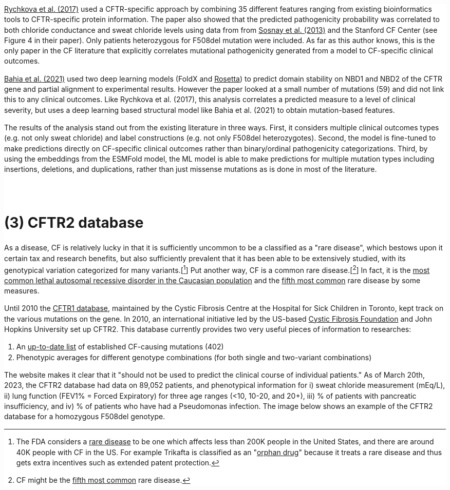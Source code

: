 [Rychkova et al. (2017)](https://www.biorxiv.org/content/10.1101/115956v1.abstract) used a CFTR-specific approach by combining 35 different features ranging from existing bioinformatics tools to CFTR-specific protein information. The paper also showed that the predicted pathogenicity probability was correlated to both chloride conductance and sweat chloride levels using data from from [Sosnay et al. (2013)](https://www.ncbi.nlm.nih.gov/pmc/articles/PMC3874936/pdf/nihms-512446.pdf) and the Stanford CF Center (see Figure 4 in their paper). Only patients heterozygous for F508del mutation were included. As far as this author knows, this is the only paper in the CF literature that explicitly correlates mutational pathogenicity generated from a model to CF-specific clinical outcomes.

[Bahia et al. (2021)](https://pubs.acs.org/doi/full/10.1021/acs.jcim.0c01207) used two deep learning models (FoldX and [Rosetta]([RoseTTA](https://www.science.org/doi/10.1126/science.abj8754))) to predict domain stability on NBD1 and NBD2 of the CFTR gene and partial alignment to experimental results. However the paper looked at a small number of mutations (59) and did not link this to any clinical outcomes. Like Rychkova et al. (2017), this analysis correlates a predicted measure to a level of clinical severity, but uses a deep learning based structural model like Bahia et al. (2021) to obtain mutation-based features. 

The results of the analysis stand out from the existing literature in three ways. First, it considers multiple clinical outcomes types (e.g. not only sweat chloride) and label constructions (e.g. not only F508del heterozygotes). Second, the model is fine-tuned to make predictions directly on CF-specific clinical outcomes rather than binary/ordinal pathogenicity categorizations. Third, by using the embeddings from the ESMFold model, the ML model is able to make predictions for multiple mutation types including insertions, deletions, and duplications, rather than just missense mutations as is done in most of the literature.

<br>


<a name="cftr2"></a>
# (3) CFTR2 database

As a disease, CF is relatively lucky in that it is sufficiently uncommon to be a classified as a "rare disease", which bestows upon it certain tax and research benefits, but also sufficiently prevalent that it has been able to be extensively studied, with its genotypical variation categorized for many variants.[[^2]] Put another way, CF is a common rare disease.[[^3]] In fact, it is the [most common lethal autosomal recessive disorder in the Caucasian population](https://pubmed.ncbi.nlm.nih.gov/16124861/) and the [fifth most common](https://www.visualcapitalist.com/which-rare-diseases-are-the-most-common/) rare disease by some measures.

Until 2010 the [CFTR1 database](http://www.genet.sickkids.on.ca/), maintained by the Cystic Fibrosis Centre at the Hospital for Sick Children in Toronto, kept track on the various mutations on the gene. In 2010, an international initiative led by the US-based [Cystic Fibrosis Foundation](https://www.cff.org/) and John Hopkins University set up CFTR2. This database currently provides two very useful pieces of information to researches:

1. An [up-to-date list](https://cftr2.org/mutations_history) of established CF-causing mutations (402)
2. Phenotypic averages for different genotype combinations (for both single and two-variant combinations)

The website makes it clear that it "should not be used to predict the clinical course of individual patients." As of March 20th, 2023, the CFTR2 database had data on 89,052 patients, and phenotypical information for i) sweat chloride measurement (mEq/L), ii) lung function (FEV1% = Forced Expiratory) for three age ranges (<10, 10-20, and 20+), iii) % of patients with pancreatic insufficiency, and iv) % of patients who have had a Pseudomonas infection. The image below shows an example of the CFTR2 database for a homozygous F508del genotype. 


[^1]: It is also possible for synonymous mutations (i.e. ones that don't change the amino acid) to cause disease as well, as they can affect protein expression, folding, and stability. For example, synonymous mutations can affect mRNA splicing leading to abnormal proteins.
[^2]: The FDA considers a [rare disease](https://www.fda.gov/patients/rare-diseases-fda) to be one which affects less than 200K people in the United States, and there are around 40K people with CF in the US. For example Trikafta is classified as an "[orphan drug](https://www.fda.gov/industry/medical-products-rare-diseases-and-conditions/designating-orphan-product-drugs-and-biological-products)" because it treats a rare disease and thus gets extra incentives such as extended patent protection.
[^3]: CF might be the [fifth most common](https://www.visualcapitalist.com/which-rare-diseases-are-the-most-common/) rare disease.
[^4]: Unfortunately I later realized that of the 485 mutations found on this JSON list, I had only scraped 417 of them, meaning that 68 were not included in the analysis (of which 41 where CF-causing, 24 were non-CF-causing, 2 had unknown significance, and 1 had varying clinical significance, according to [CFTR2_29April2022.xlsx](https://cftr2.org/sites/default/files/CFTR2_29April2022.xlsx)). This issue stemmed from how special characters get encoded in the HTML address, and is something that can be fixed in any follow up analysis. 
[^5]: For example `variation/view/?chr=7&from=117611638&to=117611638&mk=117611638:117611638%7CNC_000007.14&assm=GCF_000001405.26,1` becomes is position 117611638-117611638 on chromosome 7.
[^6]: As mentioned before, there are 4443 base pairs, the first 4440 corresponding to the amino acids that fold the polypeptide chain of the protein, and the last three base pairs corresponding to a "stop" codon.
[^7]: I say approximately because some mutant CFTR genes have 1481 amino acids (see [L138ins](http://www.genet.sickkids.on.ca/MutationDetailPage.external?sp=626)), and of course F508del is missing exactly one codon meaning it has a length of 1479.
[^8]: This is not true of all ML algorithms of course. For example, autoregressive models like LSTMs can have inputs of varying dimensionality.
[^9]: Specifically, the minimum of the age-based minimums, the maximum of the age-base maximums, and the average of the age-base midpoints. 
[^10]: Note that change in the level contribution is a function of the order. For example, if "Exonic" were to come before "NCBI" on the graph, then it is completely possible the numbers could be different. The x-axis was ordered to reflect the flow of data through the processing pipeline.